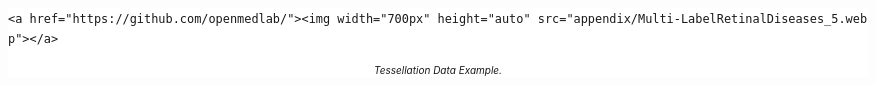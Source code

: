     <a href="https://github.com/openmedlab/"><img width="700px" height="auto" src="appendix/Multi-LabelRetinalDiseases_5.webp"></a>
</div>
<p style="text-align:center;font-size:10px;"><em>Tessellation Data Example.</em></p>

<div align="center">